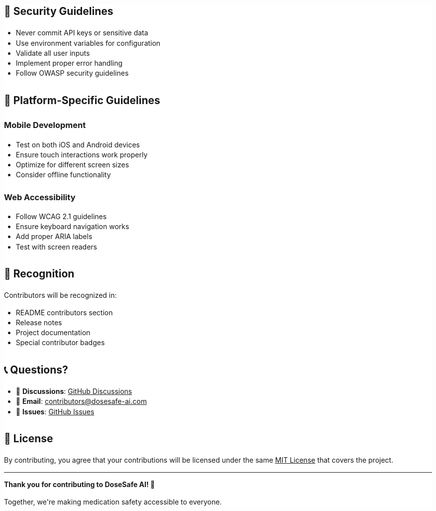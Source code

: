 ## 🔐 Security Guidelines

- Never commit API keys or sensitive data
- Use environment variables for configuration
- Validate all user inputs
- Implement proper error handling
- Follow OWASP security guidelines

## 📱 Platform-Specific Guidelines

### Mobile Development
- Test on both iOS and Android devices
- Ensure touch interactions work properly
- Optimize for different screen sizes
- Consider offline functionality

### Web Accessibility
- Follow WCAG 2.1 guidelines
- Ensure keyboard navigation works
- Add proper ARIA labels
- Test with screen readers

## 🎉 Recognition

Contributors will be recognized in:
- README contributors section
- Release notes
- Project documentation
- Special contributor badges

## 📞 Questions?

- 💬 **Discussions**: [GitHub Discussions](https://github.com/yourusername/dosesafe-ai/discussions)
- 📧 **Email**: contributors@dosesafe-ai.com
- 🐛 **Issues**: [GitHub Issues](https://github.com/yourusername/dosesafe-ai/issues)

## 📄 License

By contributing, you agree that your contributions will be licensed under the same [MIT License](LICENSE) that covers the project.

---

**Thank you for contributing to DoseSafe AI! 🙏**

Together, we're making medication safety accessible to everyone.
